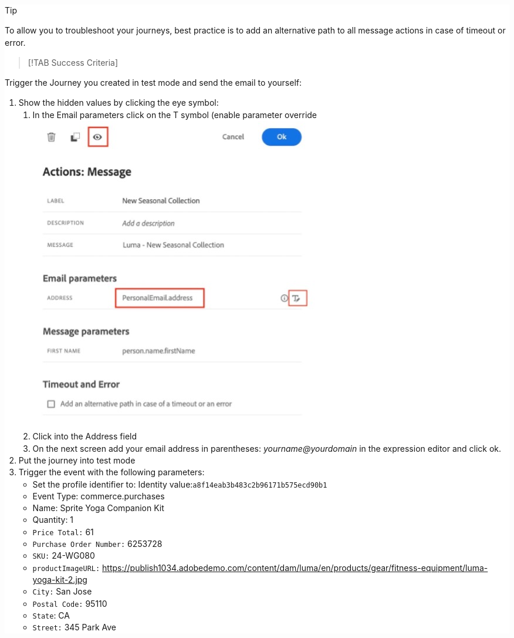 
>[!TIP]
>
>To allow you to troubleshoot your journeys, best practice is to add an alternative path to all message actions in case of timeout or error.

>[!TAB Success Criteria]

Trigger the Journey you created in test mode and send the email to yourself:

1.  Show the hidden values by clicking the eye symbol:
    1.  In the Email parameters click on the T symbol (enable parameter override
      ![Override email parameters](/help/challenges/assets/c3-override-email-paramters.jpg)
    2.  Click into the Address field
    3.  On the next screen add your email address in parentheses: *yourname@yourdomain* in the expression editor and click ok.  
2.  Put the journey into test mode
3.  Trigger the event with the following parameters:
    * Set the profile identifier to: Identity value:`a8f14eab3b483c2b96171b575ecd90b1`
    * Event Type: commerce.purchases
    * Name: Sprite Yoga Companion Kit
    * Quantity: 1
    * `Price Total:` 61
    * `Purchase Order Number:` 6253728
    * `SKU:` 24-WG080
    * `productImageURL:` <https://publish1034.adobedemo.com/content/dam/luma/en/products/gear/fitness-equipment/luma-yoga-kit-2.jpg>
    * `City:` San Jose
    * `Postal Code:` 95110
    * `State`: CA 
    * `Street:` 345 Park Ave 
